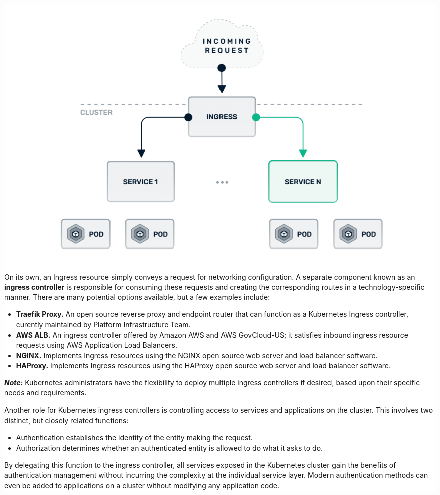 ![2022-06-15-ingress-controller.png](images/2022-06-15-ingress-controller.png)

On its own, an Ingress resource simply conveys a request for networking configuration. A separate component known as an **ingress controller** is responsible for consuming these requests and creating the corresponding routes in a technology-specific manner. There are many potential options available, but a few examples include:

- **Traefik Proxy.** An open source reverse proxy and endpoint router that can function as a Kubernetes Ingress controller, curently maintained by Platform Infrastructure Team.
- **AWS ALB.** An ingress controller offered by Amazon AWS and AWS GovCloud-US; it satisfies inbound ingress resource requests using AWS Application Load Balancers. 
- **NGINX.** Implements Ingress resources using the NGINX open source web server and load balancer software. 
- **HAProxy.** Implements Ingress resources using the HAProxy open source web server and load balancer software.

**_Note:_** Kubernetes administrators have the flexibility to deploy multiple ingress controllers if desired, based upon their specific needs and requirements.

Another role for Kubernetes ingress controllers is controlling access to services and applications on the cluster. This involves two distinct, but closely related functions:

- Authentication establishes the identity of the entity making the request. 
- Authorization determines whether an authenticated entity is allowed to do what it asks to do.

By delegating this function to the ingress controller, all services exposed in the Kubernetes cluster gain the benefits of authentication management without incurring the complexity at the individual service layer. Modern authentication methods can even be added to applications on a cluster without modifying any application code.
